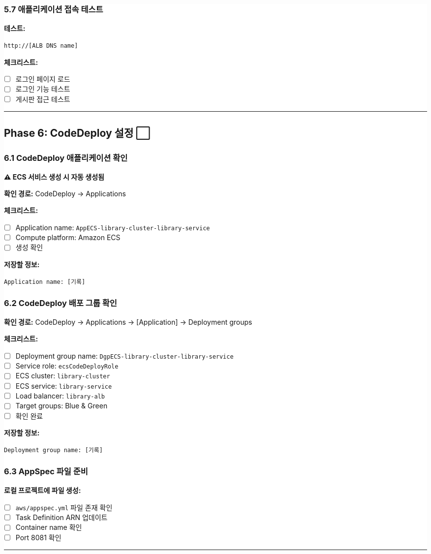 ### 5.7 애플리케이션 접속 테스트

**테스트:**
```
http://[ALB DNS name]
```

**체크리스트:**
- [ ] 로그인 페이지 로드
- [ ] 로그인 기능 테스트
- [ ] 게시판 접근 테스트

---

## Phase 6: CodeDeploy 설정 ⬜

### 6.1 CodeDeploy 애플리케이션 확인

**⚠️ ECS 서비스 생성 시 자동 생성됨**

**확인 경로:**
CodeDeploy → Applications

**체크리스트:**
- [ ] Application name: `AppECS-library-cluster-library-service`
- [ ] Compute platform: Amazon ECS
- [ ] 생성 확인

**저장할 정보:**
```
Application name: [기록]
```

### 6.2 CodeDeploy 배포 그룹 확인

**확인 경로:**
CodeDeploy → Applications → [Application] → Deployment groups

**체크리스트:**
- [ ] Deployment group name: `DgpECS-library-cluster-library-service`
- [ ] Service role: `ecsCodeDeployRole`
- [ ] ECS cluster: `library-cluster`
- [ ] ECS service: `library-service`
- [ ] Load balancer: `library-alb`
- [ ] Target groups: Blue & Green
- [ ] 확인 완료

**저장할 정보:**
```
Deployment group name: [기록]
```

### 6.3 AppSpec 파일 준비

**로컬 프로젝트에 파일 생성:**
- [ ] `aws/appspec.yml` 파일 존재 확인
- [ ] Task Definition ARN 업데이트
- [ ] Container name 확인
- [ ] Port 8081 확인

---